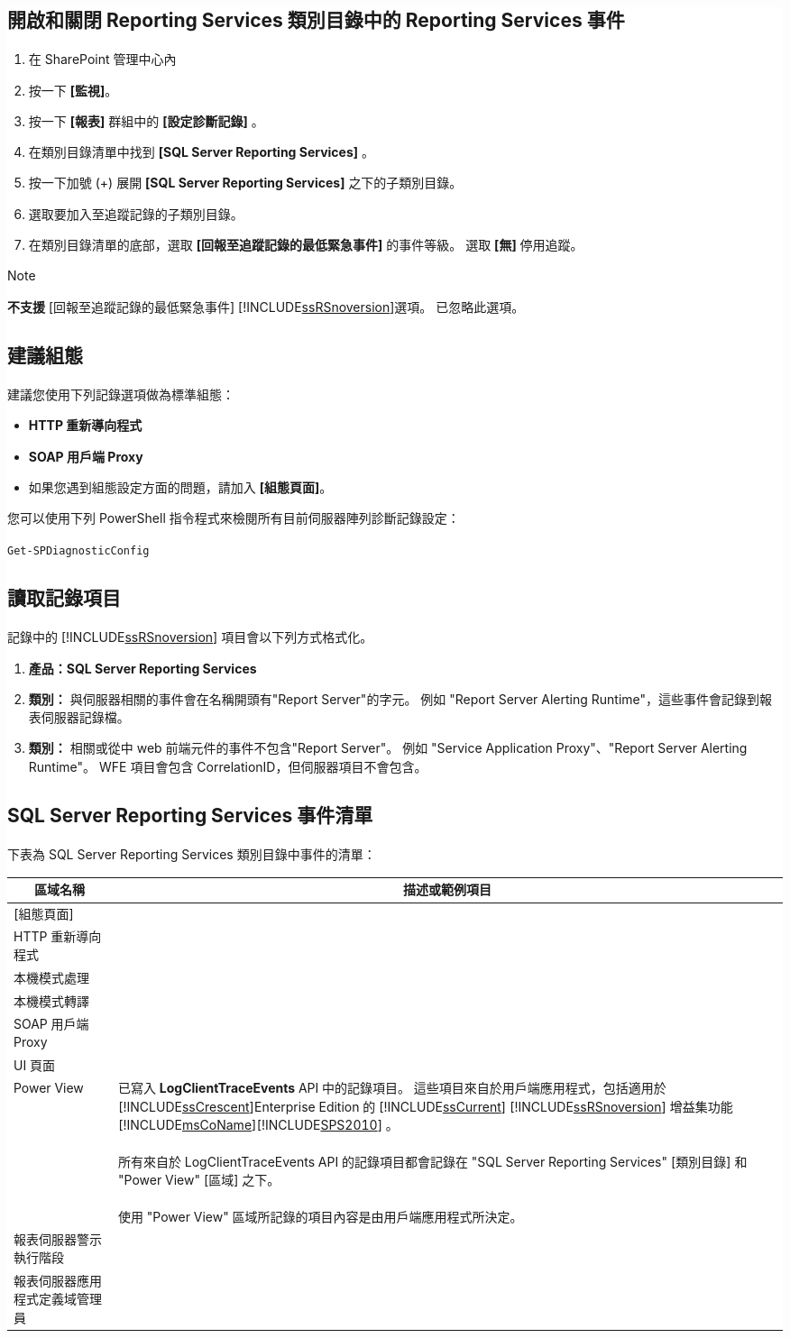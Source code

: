 ##  <a name="bkmk_turnon"></a> 開啟和關閉 Reporting Services 類別目錄中的 Reporting Services 事件  
  
1.  在 SharePoint 管理中心內  
  
2.  按一下 **[監視]**。  
  
3.  按一下 **[報表]** 群組中的 **[設定診斷記錄]** 。  
  
4.  在類別目錄清單中找到 **[SQL Server Reporting Services]** 。  
  
5.  按一下加號 (+) 展開 **[SQL Server Reporting Services]** 之下的子類別目錄。  
  
6.  選取要加入至追蹤記錄的子類別目錄。  
  
7.  在類別目錄清單的底部，選取 **[回報至追蹤記錄的最低緊急事件]** 的事件等級。 選取 **[無]** 停用追蹤。  
  
> [!NOTE]  
>  **不支援** [回報至追蹤記錄的最低緊急事件] [!INCLUDE[ssRSnoversion](../../../includes/ssrsnoversion-md.md)]選項。 已忽略此選項。  
  
##  <a name="bkmk_recommended"></a> 建議組態  
 建議您使用下列記錄選項做為標準組態：  
  
-   **HTTP 重新導向程式**  
  
-   **SOAP 用戶端 Proxy**  
  
-   如果您遇到組態設定方面的問題，請加入 **[組態頁面]**。  
  
 您可以使用下列 PowerShell 指令程式來檢閱所有目前伺服器陣列診斷記錄設定：  
  
```  
Get-SPDiagnosticConfig  
```  
  
##  <a name="bkmk_readentries"></a> 讀取記錄項目  
 記錄中的 [!INCLUDE[ssRSnoversion](../../../includes/ssrsnoversion-md.md)] 項目會以下列方式格式化。  
  
1.  **產品：SQL Server Reporting Services**  
  
2.  **類別：** 與伺服器相關的事件會在名稱開頭有"Report Server"的字元。 例如 "Report Server Alerting Runtime"，這些事件會記錄到報表伺服器記錄檔。  
  
3.  **類別：** 相關或從中 web 前端元件的事件不包含"Report Server"。 例如 "Service Application Proxy"、"Report Server Alerting Runtime"。 WFE 項目會包含 CorrelationID，但伺服器項目不會包含。  
  
##  <a name="bkmk_list"></a> SQL Server Reporting Services 事件清單  
 下表為 SQL Server Reporting Services 類別目錄中事件的清單：  
  
|區域名稱|描述或範例項目|  
|---------------|-----------------------------------|  
|[組態頁面]||  
|HTTP 重新導向程式||  
|本機模式處理||  
|本機模式轉譯||  
|SOAP 用戶端 Proxy||  
|UI 頁面||  
|Power View|已寫入 **LogClientTraceEvents** API 中的記錄項目。 這些項目來自於用戶端應用程式，包括適用於 [!INCLUDE[ssCrescent](../../includes/sscrescent-md.md)]Enterprise Edition 的 [!INCLUDE[ssCurrent](../../includes/sscurrent-md.md)] [!INCLUDE[ssRSnoversion](../../../includes/ssrsnoversion-md.md)] 增益集功能 [!INCLUDE[msCoName](../../includes/msconame-md.md)][!INCLUDE[SPS2010](../../includes/sps2010-md.md)] 。<br /><br /> 所有來自於 LogClientTraceEvents API 的記錄項目都會記錄在 "SQL Server Reporting Services" [類別目錄] 和 "Power View" [區域] 之下。<br /><br /> 使用 "Power View" 區域所記錄的項目內容是由用戶端應用程式所決定。|  
|報表伺服器警示執行階段||  
|報表伺服器應用程式定義域管理員||  